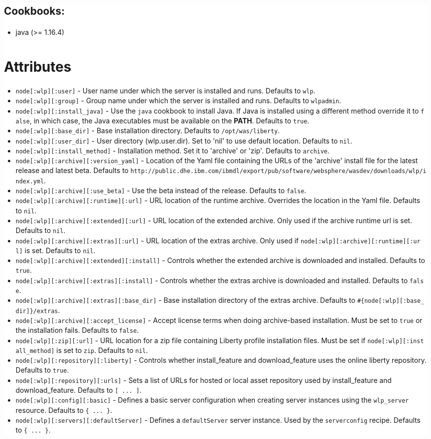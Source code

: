 ## Cookbooks:

* java (>= 1.16.4)

# Attributes

* `node[:wlp][:user]` - User name under which the server is installed and runs. Defaults to `wlp`.
* `node[:wlp][:group]` - Group name under which the server is installed and runs. Defaults to `wlpadmin`.
* `node[:wlp][:install_java]` - Use the `java` cookbook to install Java. If Java is installed using a
different method override it to `false`, in which case, the Java executables
must be available on the __PATH__. Defaults to `true`.
* `node[:wlp][:base_dir]` - Base installation directory. Defaults to `/opt/was/liberty`.
* `node[:wlp][:user_dir]` - User directory (wlp.user.dir). Set to 'nil' to use default location. Defaults to `nil`.
* `node[:wlp][:install_method]` - Installation method. Set it to 'archive' or 'zip'. Defaults to `archive`.
* `node[:wlp][:archive][:version_yaml]` - Location of the Yaml file containing the URLs of the 'archive' install file
 for the latest release and latest beta. Defaults to `http://public.dhe.ibm.com/ibmdl/export/pub/software/websphere/wasdev/downloads/wlp/index.yml`.
* `node[:wlp][:archive][:use_beta]` - Use the beta instead of the release. Defaults to `false`.
* `node[:wlp][:archive][:runtime][:url]` - URL location of the runtime archive. Overrides the location in the Yaml file. Defaults to `nil`.
* `node[:wlp][:archive][:extended][:url]` - URL location of the extended archive. Only used if the archive runtime url
 is set. Defaults to `nil`.
* `node[:wlp][:archive][:extras][:url]` - URL location of the extras archive. Only used if
 `node[:wlp][:archive][:runtime][:url]` is set. Defaults to `nil`.
* `node[:wlp][:archive][:extended][:install]` - Controls whether the extended archive is downloaded and installed. Defaults to `true`.
* `node[:wlp][:archive][:extras][:install]` - Controls whether the extras archive is downloaded and installed. Defaults to `false`.
* `node[:wlp][:archive][:extras][:base_dir]` - Base installation directory of the extras archive. Defaults to `#{node[:wlp][:base_dir]}/extras`.
* `node[:wlp][:archive][:accept_license]` - Accept license terms when doing archive-based installation.
 Must be set to `true` or the installation fails. Defaults to `false`.
* `node[:wlp][:zip][:url]` - URL location for a zip file containing Liberty profile installation files.
 Must be set if `node[:wlp][:install_method]` is set to `zip`. Defaults to `nil`.
* `node[:wlp][:repository][:liberty]` - Controls whether install_feature and download_feature uses the online liberty repository. Defaults to `true`.
* `node[:wlp][:repository][:urls]` - Sets a list of URLs for hosted or local asset repository used by install_feature and download_feature. Defaults to `[ ... ]`.
* `node[:wlp][:config][:basic]` - Defines a basic server configuration when creating server instances using
 the `wlp_server` resource. Defaults to `{ ... }`.
* `node[:wlp][:servers][:defaultServer]` - Defines a `defaultServer` server instance. Used by the `serverconfig` recipe. Defaults to `{ ... }`.


[issue tracker]: https://github.com/WASdev/ci.chef.wlp/issues